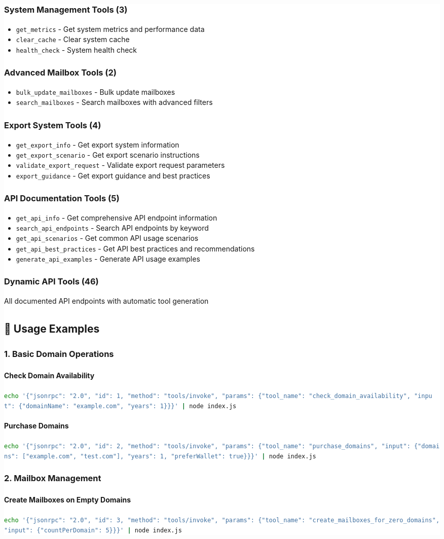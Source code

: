 ### System Management Tools (3)
- `get_metrics` - Get system metrics and performance data
- `clear_cache` - Clear system cache
- `health_check` - System health check

### Advanced Mailbox Tools (2)
- `bulk_update_mailboxes` - Bulk update mailboxes
- `search_mailboxes` - Search mailboxes with advanced filters

### Export System Tools (4)
- `get_export_info` - Get export system information
- `get_export_scenario` - Get export scenario instructions
- `validate_export_request` - Validate export request parameters
- `export_guidance` - Get export guidance and best practices

### API Documentation Tools (5)
- `get_api_info` - Get comprehensive API endpoint information
- `search_api_endpoints` - Search API endpoints by keyword
- `get_api_scenarios` - Get common API usage scenarios
- `get_api_best_practices` - Get API best practices and recommendations
- `generate_api_examples` - Generate API usage examples

### Dynamic API Tools (46)
All documented API endpoints with automatic tool generation

## 📖 Usage Examples

### 1. Basic Domain Operations

#### Check Domain Availability
```bash
echo '{"jsonrpc": "2.0", "id": 1, "method": "tools/invoke", "params": {"tool_name": "check_domain_availability", "input": {"domainName": "example.com", "years": 1}}}' | node index.js
```

#### Purchase Domains
```bash
echo '{"jsonrpc": "2.0", "id": 2, "method": "tools/invoke", "params": {"tool_name": "purchase_domains", "input": {"domains": ["example.com", "test.com"], "years": 1, "preferWallet": true}}}' | node index.js
```

### 2. Mailbox Management

#### Create Mailboxes on Empty Domains
```bash
echo '{"jsonrpc": "2.0", "id": 3, "method": "tools/invoke", "params": {"tool_name": "create_mailboxes_for_zero_domains", "input": {"countPerDomain": 5}}}' | node index.js
```
